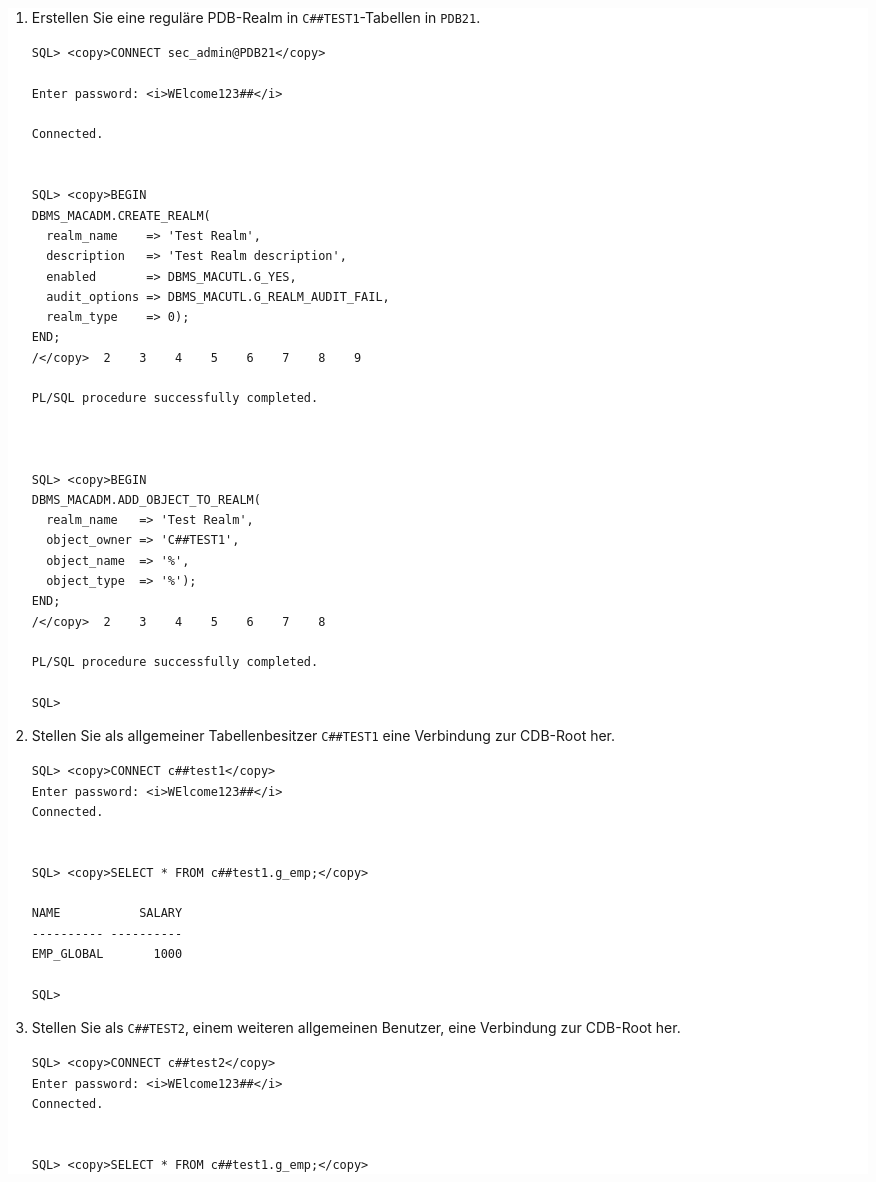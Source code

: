 1.  Erstellen Sie eine reguläre PDB-Realm in `C##TEST1`\-Tabellen in `PDB21`.
    
        SQL> <copy>CONNECT sec_admin@PDB21</copy>
        
        Enter password: <i>WElcome123##</i>
        
        Connected.
        
    
        SQL> <copy>BEGIN
        DBMS_MACADM.CREATE_REALM(
          realm_name    => 'Test Realm',
          description   => 'Test Realm description',
          enabled       => DBMS_MACUTL.G_YES,
          audit_options => DBMS_MACUTL.G_REALM_AUDIT_FAIL,
          realm_type    => 0);
        END;
        /</copy>  2    3    4    5    6    7    8    9
        
        PL/SQL procedure successfully completed.
        
    
        
        SQL> <copy>BEGIN
        DBMS_MACADM.ADD_OBJECT_TO_REALM(
          realm_name   => 'Test Realm',
          object_owner => 'C##TEST1',
          object_name  => '%',
          object_type  => '%');
        END;
        /</copy>  2    3    4    5    6    7    8
        
        PL/SQL procedure successfully completed.
        
        SQL>
        
2.  Stellen Sie als allgemeiner Tabellenbesitzer `C##TEST1` eine Verbindung zur CDB-Root her.
    
        SQL> <copy>CONNECT c##test1</copy>
        Enter password: <i>WElcome123##</i>
        Connected.
        
    
        SQL> <copy>SELECT * FROM c##test1.g_emp;</copy>
        
        NAME           SALARY
        ---------- ----------
        EMP_GLOBAL       1000
        
        SQL>
        
3.  Stellen Sie als `C##TEST2`, einem weiteren allgemeinen Benutzer, eine Verbindung zur CDB-Root her.
    
        SQL> <copy>CONNECT c##test2</copy>
        Enter password: <i>WElcome123##</i>
        Connected.
        
    
        SQL> <copy>SELECT * FROM c##test1.g_emp;</copy>
        